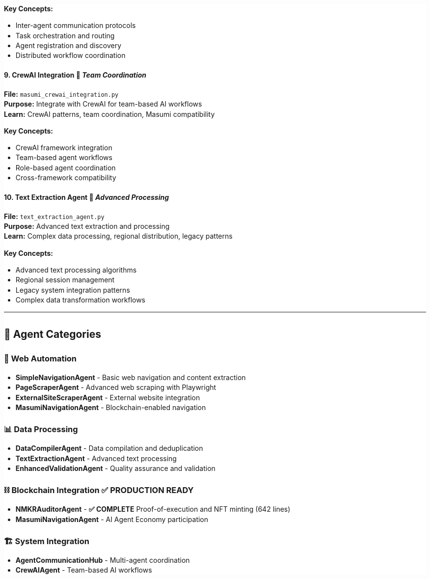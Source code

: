 **Key Concepts:**
- Inter-agent communication protocols
- Task orchestration and routing
- Agent registration and discovery
- Distributed workflow coordination

#### **9. CrewAI Integration** 👥 *Team Coordination*
**File:** `masumi_crewai_integration.py`  
**Purpose:** Integrate with CrewAI for team-based AI workflows  
**Learn:** CrewAI patterns, team coordination, Masumi compatibility

**Key Concepts:**
- CrewAI framework integration
- Team-based agent workflows
- Role-based agent coordination
- Cross-framework compatibility

#### **10. Text Extraction Agent** 📝 *Advanced Processing*
**File:** `text_extraction_agent.py`  
**Purpose:** Advanced text extraction and processing  
**Learn:** Complex data processing, regional distribution, legacy patterns

**Key Concepts:**
- Advanced text processing algorithms
- Regional session management
- Legacy system integration patterns
- Complex data transformation workflows

---

## 📂 **Agent Categories**

### **🔰 Web Automation**
- **SimpleNavigationAgent** - Basic web navigation and content extraction
- **PageScraperAgent** - Advanced web scraping with Playwright
- **ExternalSiteScraperAgent** - External website integration
- **MasumiNavigationAgent** - Blockchain-enabled navigation

### **📊 Data Processing**
- **DataCompilerAgent** - Data compilation and deduplication
- **TextExtractionAgent** - Advanced text processing
- **EnhancedValidationAgent** - Quality assurance and validation

### **⛓️ Blockchain Integration** ✅ PRODUCTION READY
- **NMKRAuditorAgent** - **✅ COMPLETE** Proof-of-execution and NFT minting (642 lines)
- **MasumiNavigationAgent** - AI Agent Economy participation

### **🏗️ System Integration**
- **AgentCommunicationHub** - Multi-agent coordination
- **CrewAIAgent** - Team-based AI workflows
